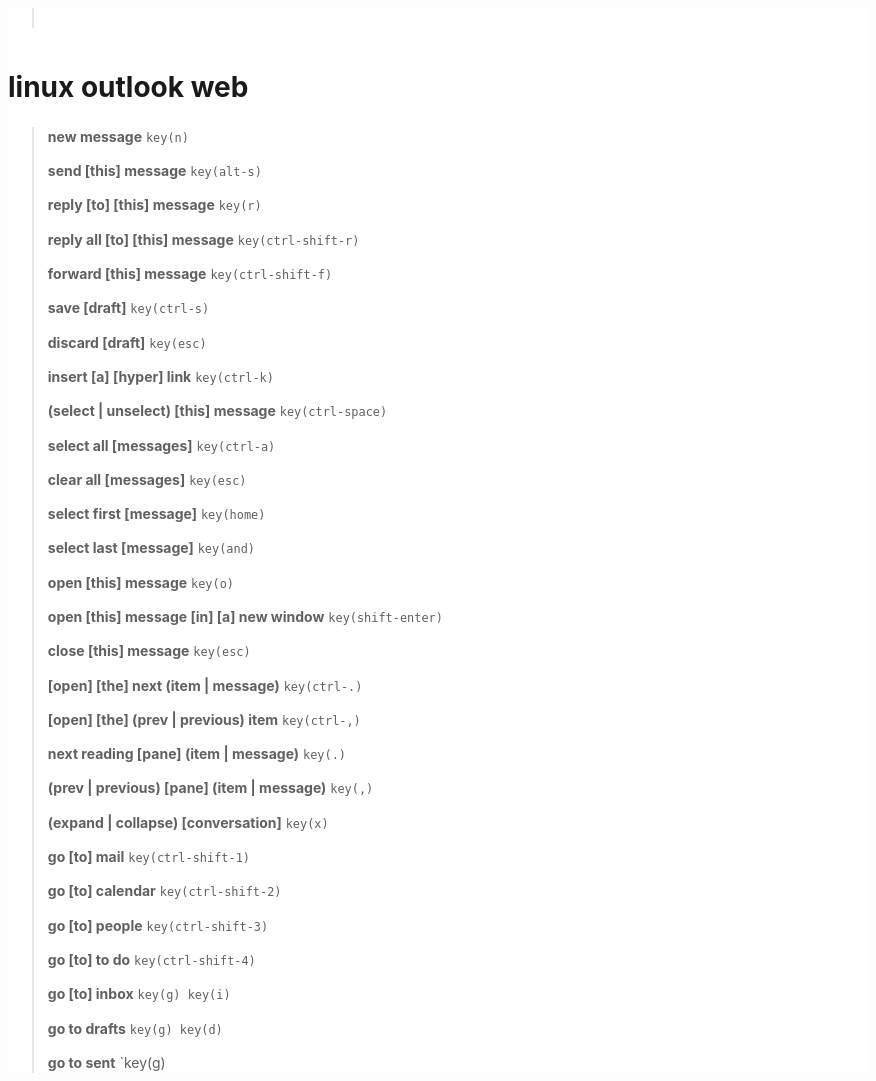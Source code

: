 >

> <br>


# linux outlook web

> **new message** `key(n)` 
>
> **send [this] message** `key(alt-s)` 
>
> **reply [to] [this] message** `key(r)` 
>
> **reply all [to] [this] message** `key(ctrl-shift-r)` 
>
> **forward [this] message** `key(ctrl-shift-f)` 
>
> **save [draft]** `key(ctrl-s)` 
>
> **discard [draft]** `key(esc)` 
>
> **insert [a] [hyper] link** `key(ctrl-k)` 
>
> **(select | unselect) [this] message** `key(ctrl-space)` 
>
> **select all [messages]** `key(ctrl-a)` 
>
> **clear all [messages]** `key(esc)` 
>
> **select first [message]** `key(home)` 
>
> **select last [message]** `key(and)` 
>
> **open [this] message** `key(o)` 
>
> **open [this] message [in] [a] new window** `key(shift-enter)` 
>
> **close [this] message** `key(esc)` 
>
> **[open] [the] next (item | message)** `key(ctrl-.)` 
>
> **[open] [the] (prev | previous) item** `key(ctrl-,)` 
>
> **next reading [pane] (item | message)** `key(.)` 
>
> **(prev | previous) [pane] (item | message)** `key(,)` 
>
> **(expand | collapse) [conversation]** `key(x)` 
>
> **go [to] mail** `key(ctrl-shift-1)` 
>
> **go [to] calendar** `key(ctrl-shift-2)` 
>
> **go [to] people** `key(ctrl-shift-3)` 
>
> **go [to] to do** `key(ctrl-shift-4)` 
>
> **go [to] inbox** `key(g)
		key(i)` 
>
> **go to drafts** `key(g)
		key(d)` 
>
> **go to sent** `key(g)